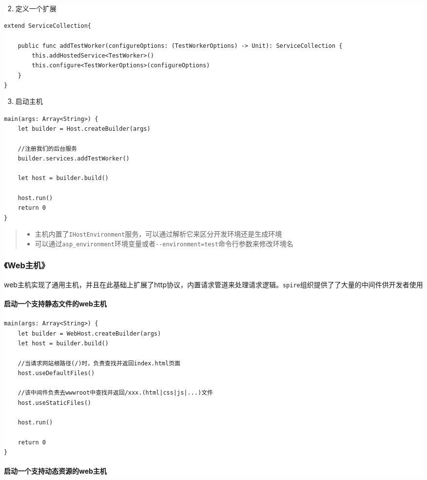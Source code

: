 2. 定义一个扩展

``` cangjie
extend ServiceCollection{

    public func addTestWorker(configureOptions: (TestWorkerOptions) -> Unit): ServiceCollection {
        this.addHostedService<TestWorker>()
        this.configure<TestWorkerOptions>(configureOptions)
    }
}
```

3. 启动主机

``` cangjie
main(args: Array<String>) {
    let builder = Host.createBuilder(args)
    
    //注册我们的后台服务
    builder.services.addTestWorker()
    
    let host = builder.build()
    
    host.run()
    return 0
}
```
> - 主机内置了`IHostEnvironment`服务，可以通过解析它来区分开发环境还是生成环境    
> - 可以通过`asp_environment`环境变量或者`--environment=test`命令行参数来修改环境名

### 《Web主机》

web主机实现了通用主机，并且在此基础上扩展了http协议，内置请求管道来处理请求逻辑。`spire`组织提供了了大量的中间件供开发者使用

#### 启动一个支持静态文件的web主机

``` cangjie
main(args: Array<String>) {
    let builder = WebHost.createBuilder(args)
    let host = builder.build()

    //当请求网站根路径(/)时，负责查找并返回index.html页面
    host.useDefaultFiles()

    //该中间件负责去wwwroot中查找并返回/xxx.(html|css|js|...)文件
    host.useStaticFiles()

    host.run()

    return 0
}
```

#### 启动一个支持动态资源的web主机
